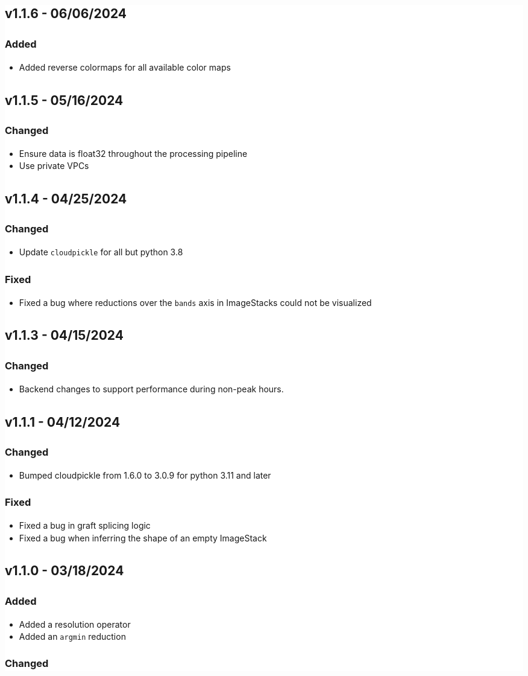 ## v1.1.6 - 06/06/2024

### Added

- Added reverse colormaps for all available color maps

## v1.1.5 - 05/16/2024

### Changed

- Ensure data is float32 throughout the processing pipeline
- Use private VPCs

## v1.1.4 - 04/25/2024

### Changed

- Update `cloudpickle` for all but python 3.8

### Fixed

- Fixed a bug where reductions over the `bands` axis in ImageStacks could not be visualized

## v1.1.3 - 04/15/2024

### Changed

- Backend changes to support performance during non-peak hours.

## v1.1.1 - 04/12/2024

### Changed

- Bumped cloudpickle from 1.6.0 to 3.0.9 for python 3.11 and later

### Fixed

- Fixed a bug in graft splicing logic
- Fixed a bug when inferring the shape of an empty ImageStack

## v1.1.0 - 03/18/2024

### Added

- Added a resolution operator
- Added an `argmin` reduction

### Changed
